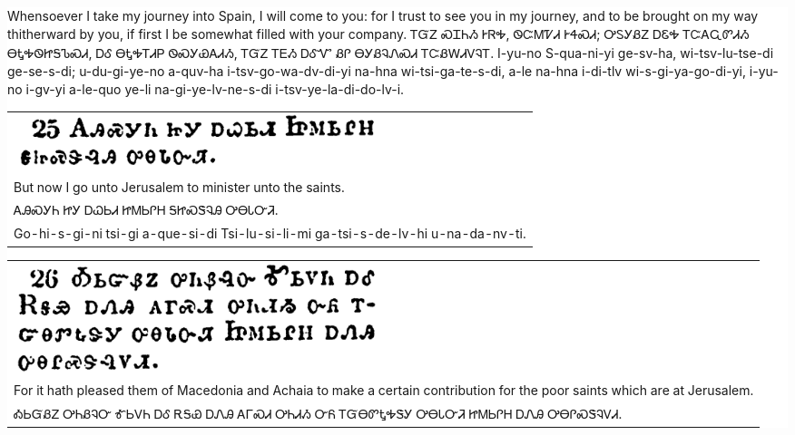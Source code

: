 <td>Whensoever I take my journey into Spain, I will come to you: for I trust to see you in my journey, and to be brought on my way thitherward by you, if first I be somewhat filled with your company.</td>
</tr>
<tr class="odd">
<td>ᎢᏳᏃ ᏍᏆᏂᏱ ᎨᏒᎭ, ᏫᏨᎷᏤᏗ ᎨᏎᏍᏗ; ᎤᏚᎩᏰᏃ ᎠᏋᎭ ᎢᏨᎪᏩᏛᏗᏱ ᎾᎿᎭᏫᏥᎦᏖᏍᏗ, ᎠᎴ ᎾᎿᎭᎢᏗᏢ ᏫᏍᎩᏯᎪᏗᏱ, ᎢᏳᏃ ᎢᎬᏱ ᎠᎴᏉ ᏰᎵ ᎾᎩᏰᎸᏁᏍᏗ ᎢᏨᏰᎳᏗᏙᎸᎢ.</td>
</tr>
<tr class="even">
<td>I-yu-no S-qua-ni-yi ge-sv-ha, wi-tsv-lu-tse-di ge-se-s-di; u-du-gi-ye-no a-quv-ha i-tsv-go-wa-dv-di-yi na-hna wi-tsi-ga-te-s-di, a-le na-hna i-di-tlv wi-s-gi-ya-go-di-yi, i-yu-no i-gv-yi a-le-quo ye-li na-gi-ye-lv-ne-s-di i-tsv-ye-la-di-do-lv-i.</td>
</tr>
</tbody>
</table>

<table>
<tbody>
<tr class="odd">
<td><a href="061525.png"><img src="061525.png" width="400" /></a></td>
</tr>
<tr class="even">
<td>But now I go unto Jerusalem to minister unto the saints.</td>
</tr>
<tr class="odd">
<td>ᎪᎯᏍᎩᏂ ᏥᎩ ᎠᏇᏏᏗ ᏥᎷᏏᎵᎻ ᎦᏥᏍᏕᎸᎯ ᎤᎾᏓᏅᏘ.</td>
</tr>
<tr class="even">
<td>Go-hi-s-gi-ni tsi-gi a-que-si-di Tsi-lu-si-li-mi ga-tsi-s-de-lv-hi u-na-da-nv-ti.</td>
</tr>
</tbody>
</table>

<table>
<tbody>
<tr class="odd">
<td><a href="061526.png"><img src="061526.png" width="400" /></a></td>
</tr>
<tr class="even">
<td>For it hath pleased them of Macedonia and Achaia to make a certain contribution for the poor saints which are at Jerusalem.</td>
</tr>
<tr class="odd">
<td>ᎣᏏᏳᏰᏃ ᎤᏂᏰᎸᏅ ᎹᏏᏙᏂ ᎠᎴ ᎡᎦᏯ ᎠᏁᎯ ᎪᎱᏍᏗ ᎤᏂᏗᏱ ᏅᏲ ᎢᏳᎾᏛᎿᎭᏕᎩ ᎤᎾᏓᏅᏘ ᏥᎷᏏᎵᎻ ᎠᏁᎯ ᎤᎾᎵᏍᏕᎸᏙᏗ.</td>